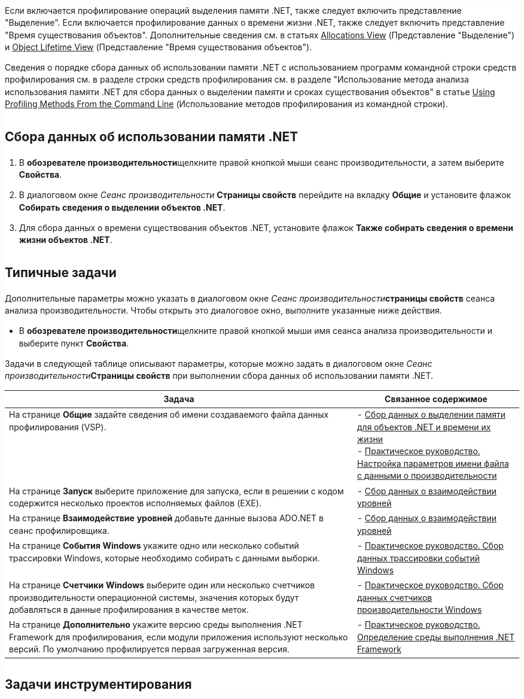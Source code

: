 Если включается профилирование операций выделения памяти .NET, также следует включить представление "Выделение". Если включается профилирование данных о времени жизни .NET, также следует включить представление "Время существования объектов". Дополнительные сведения см. в статьях [Allocations View](../profiling/dotnet-memory-allocations-view.md) (Представление "Выделение") и [Object Lifetime View](../profiling/object-lifetime-view.md) (Представление "Время существования объектов").

Сведения о порядке сбора данных об использовании памяти .NET с использованием программ командной строки средств профилирования см. в разделе строки средств профилирования см. в разделе "Использование метода анализа использования памяти .NET для сбора данных о выделении памяти и сроках существования объектов" в статье [Using Profiling Methods From the Command Line](../profiling/using-profiling-methods-to-collect-performance-data-from-the-command-line.md) (Использование методов профилирования из командной строки).

## <a name="to-collect-net-memory-data"></a>Сбора данных об использовании памяти .NET

1. В **обозревателе производительности**щелкните правой кнопкой мыши сеанс производительности, а затем выберите **Свойства**.

2. В диалоговом окне *Сеанс производительности* **Страницы свойств** перейдите на вкладку **Общие** и установите флажок **Собирать сведения о выделении объектов .NET**.

3. Для сбора данных о времени существования объектов .NET, установите флажок **Также собирать сведения о времени жизни объектов .NET**.

## <a name="common-tasks"></a>Типичные задачи

Дополнительные параметры можно указать в диалоговом окне _Сеанс производительности_**страницы свойств** сеанса анализа производительности. Чтобы открыть это диалоговое окно, выполните указанные ниже действия.

- В **обозревателе производительности**щелкните правой кнопкой мыши имя сеанса анализа производительности и выберите пункт **Свойства**.

Задачи в следующей таблице описывают параметры, которые можно задать в диалоговом окне _Сеанс производительности_**Страницы свойств** при выполнении сбора данных об использовании памяти .NET.

|Задача|Связанное содержимое|
|----------|---------------------|
|На странице **Общие** задайте сведения об имени создаваемого файла данных профилирования (VSP).|- [Сбор данных о выделении памяти для объектов .NET и времени их жизни](../profiling/collecting-dotnet-memory-allocation-and-lifetime-data.md)<br />- [Практическое руководство. Настройка параметров имени файла с данными о производительности](../profiling/how-to-set-performance-data-file-name-options.md)|
|На странице **Запуск** выберите приложение для запуска, если в решении с кодом содержится несколько проектов исполняемых файлов (EXE).|- [Сбор данных о взаимодействии уровней](../profiling/collecting-tier-interaction-data.md)|
|На странице **Взаимодействие уровней** добавьте данные вызова ADO.NET в сеанс профилировщика.|- [Сбор данных о взаимодействии уровней](../profiling/collecting-tier-interaction-data.md)|
|На странице **События Windows** укажите одно или несколько событий трассировки Windows, которые необходимо собирать с данными выборки.|- [Практическое руководство. Сбор данных трассировки событий Windows](../profiling/how-to-collect-event-tracing-for-windows-etw-data.md)|
|На странице **Счетчики Windows** выберите один или несколько счетчиков производительности операционной системы, значения которых будут добавляться в данные профилирования в качестве меток.|- [Практическое руководство. Сбор данных счетчиков производительности Windows](../profiling/how-to-collect-windows-counter-data.md)|
|На странице **Дополнительно** укажите версию среды выполнения .NET Framework для профилирования, если модули приложения используют несколько версий. По умолчанию профилируется первая загруженная версия.|- [Практическое руководство. Определение среды выполнения .NET Framework](../profiling/how-to-specify-the-dotnet-framework-runtime.md)|

## <a name="instrumentation-tasks"></a>Задачи инструментирования
